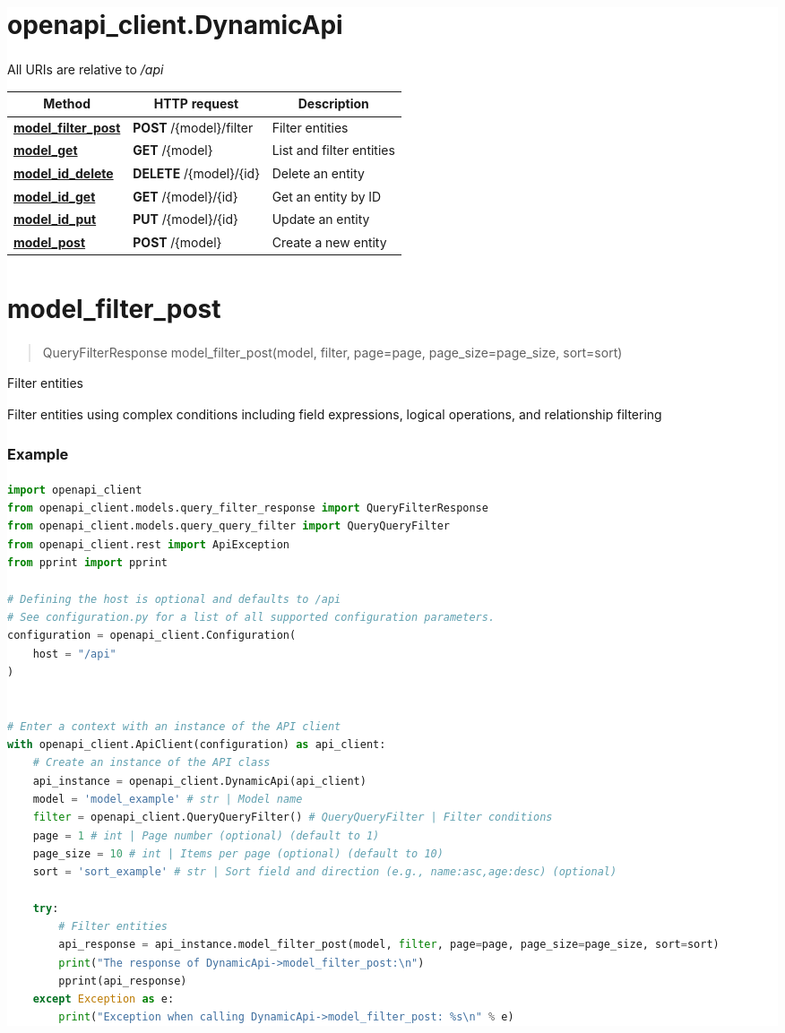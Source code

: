 # openapi_client.DynamicApi

All URIs are relative to */api*

Method | HTTP request | Description
------------- | ------------- | -------------
[**model_filter_post**](DynamicApi.md#model_filter_post) | **POST** /{model}/filter | Filter entities
[**model_get**](DynamicApi.md#model_get) | **GET** /{model} | List and filter entities
[**model_id_delete**](DynamicApi.md#model_id_delete) | **DELETE** /{model}/{id} | Delete an entity
[**model_id_get**](DynamicApi.md#model_id_get) | **GET** /{model}/{id} | Get an entity by ID
[**model_id_put**](DynamicApi.md#model_id_put) | **PUT** /{model}/{id} | Update an entity
[**model_post**](DynamicApi.md#model_post) | **POST** /{model} | Create a new entity


# **model_filter_post**
> QueryFilterResponse model_filter_post(model, filter, page=page, page_size=page_size, sort=sort)

Filter entities

Filter entities using complex conditions including field expressions, logical operations, and relationship filtering

### Example


```python
import openapi_client
from openapi_client.models.query_filter_response import QueryFilterResponse
from openapi_client.models.query_query_filter import QueryQueryFilter
from openapi_client.rest import ApiException
from pprint import pprint

# Defining the host is optional and defaults to /api
# See configuration.py for a list of all supported configuration parameters.
configuration = openapi_client.Configuration(
    host = "/api"
)


# Enter a context with an instance of the API client
with openapi_client.ApiClient(configuration) as api_client:
    # Create an instance of the API class
    api_instance = openapi_client.DynamicApi(api_client)
    model = 'model_example' # str | Model name
    filter = openapi_client.QueryQueryFilter() # QueryQueryFilter | Filter conditions
    page = 1 # int | Page number (optional) (default to 1)
    page_size = 10 # int | Items per page (optional) (default to 10)
    sort = 'sort_example' # str | Sort field and direction (e.g., name:asc,age:desc) (optional)

    try:
        # Filter entities
        api_response = api_instance.model_filter_post(model, filter, page=page, page_size=page_size, sort=sort)
        print("The response of DynamicApi->model_filter_post:\n")
        pprint(api_response)
    except Exception as e:
        print("Exception when calling DynamicApi->model_filter_post: %s\n" % e)
```
